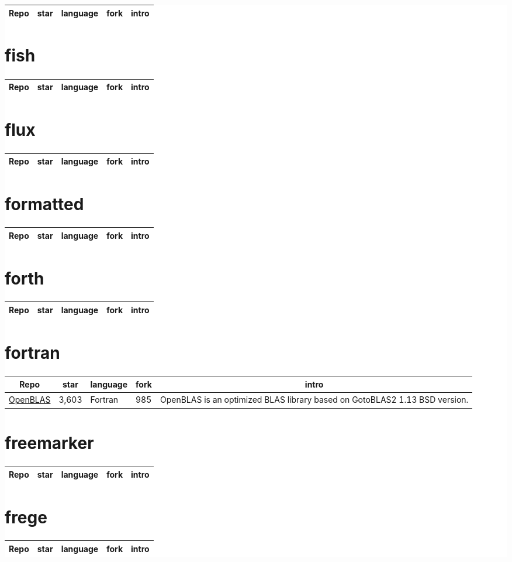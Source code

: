 Repo|star|language|fork|intro
-|-|-|-|-



# fish

Repo|star|language|fork|intro
-|-|-|-|-



# flux

Repo|star|language|fork|intro
-|-|-|-|-



# formatted

Repo|star|language|fork|intro
-|-|-|-|-



# forth

Repo|star|language|fork|intro
-|-|-|-|-



# fortran

Repo|star|language|fork|intro
-|-|-|-|-
[OpenBLAS](https://github.com/xianyi/OpenBLAS)|3,603|Fortran|985|OpenBLAS is an optimized BLAS library based on GotoBLAS2 1.13 BSD version.


# freemarker

Repo|star|language|fork|intro
-|-|-|-|-



# frege

Repo|star|language|fork|intro
-|-|-|-|-
